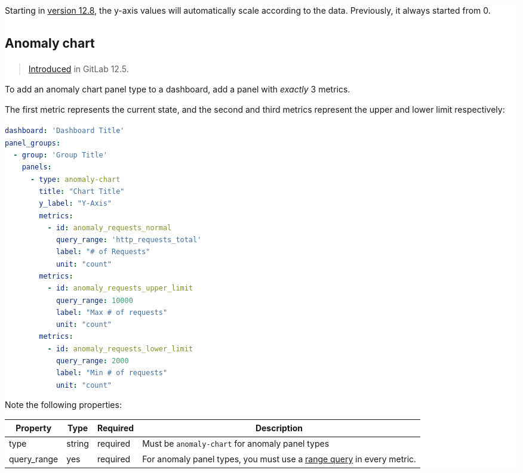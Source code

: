 Starting in [version 12.8](https://gitlab.com/gitlab-org/gitlab/-/issues/202696), the y-axis values will automatically scale according to the data. Previously, it always started from 0.

## Anomaly chart

> [Introduced](https://gitlab.com/gitlab-org/gitlab/-/merge_requests/16530) in GitLab 12.5.

To add an anomaly chart panel type to a dashboard, add a panel with *exactly* 3 metrics.

The first metric represents the current state, and the second and third metrics represent the upper and lower limit respectively:

```yaml
dashboard: 'Dashboard Title'
panel_groups:
  - group: 'Group Title'
    panels:
      - type: anomaly-chart
        title: "Chart Title"
        y_label: "Y-Axis"
        metrics:
          - id: anomaly_requests_normal
            query_range: 'http_requests_total'
            label: "# of Requests"
            unit: "count"
        metrics:
          - id: anomaly_requests_upper_limit
            query_range: 10000
            label: "Max # of requests"
            unit: "count"
        metrics:
          - id: anomaly_requests_lower_limit
            query_range: 2000
            label: "Min # of requests"
            unit: "count"
```

Note the following properties:

| Property | Type | Required | Description |
| ------ | ------ | ------ | ------ |
| type | string | required | Must be `anomaly-chart` for anomaly panel types |
| query_range | yes | required | For anomaly panel types, you must use a [range query](https://prometheus.io/docs/prometheus/latest/querying/api/#range-queries) in every metric. |
